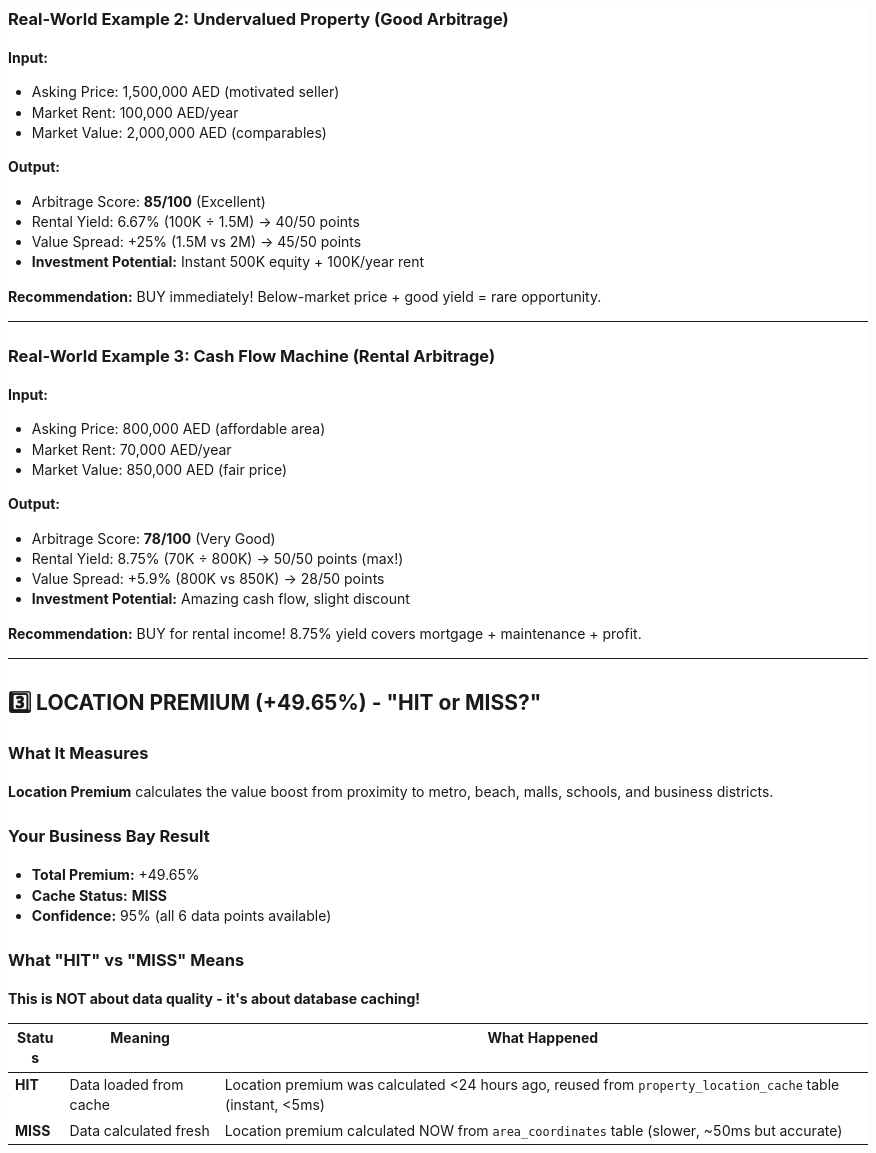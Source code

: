 ### Real-World Example 2: Undervalued Property (Good Arbitrage)
**Input:**
- Asking Price: 1,500,000 AED (motivated seller)
- Market Rent: 100,000 AED/year
- Market Value: 2,000,000 AED (comparables)

**Output:**
- Arbitrage Score: **85/100** (Excellent)
- Rental Yield: 6.67% (100K ÷ 1.5M) → 40/50 points
- Value Spread: +25% (1.5M vs 2M) → 45/50 points
- **Investment Potential:** Instant 500K equity + 100K/year rent

**Recommendation:** BUY immediately! Below-market price + good yield = rare opportunity.

---

### Real-World Example 3: Cash Flow Machine (Rental Arbitrage)
**Input:**
- Asking Price: 800,000 AED (affordable area)
- Market Rent: 70,000 AED/year
- Market Value: 850,000 AED (fair price)

**Output:**
- Arbitrage Score: **78/100** (Very Good)
- Rental Yield: 8.75% (70K ÷ 800K) → 50/50 points (max!)
- Value Spread: +5.9% (800K vs 850K) → 28/50 points
- **Investment Potential:** Amazing cash flow, slight discount

**Recommendation:** BUY for rental income! 8.75% yield covers mortgage + maintenance + profit.

---

## 3️⃣ LOCATION PREMIUM (+49.65%) - "HIT or MISS?"

### What It Measures
**Location Premium** calculates the value boost from proximity to metro, beach, malls, schools, and business districts.

### Your Business Bay Result
- **Total Premium:** +49.65%
- **Cache Status:** **MISS**
- **Confidence:** 95% (all 6 data points available)

### What "HIT" vs "MISS" Means

**This is NOT about data quality - it's about database caching!**

| Status | Meaning | What Happened |
|--------|---------|---------------|
| **HIT** | Data loaded from cache | Location premium was calculated <24 hours ago, reused from `property_location_cache` table (instant, <5ms) |
| **MISS** | Data calculated fresh | Location premium calculated NOW from `area_coordinates` table (slower, ~50ms but accurate) |
